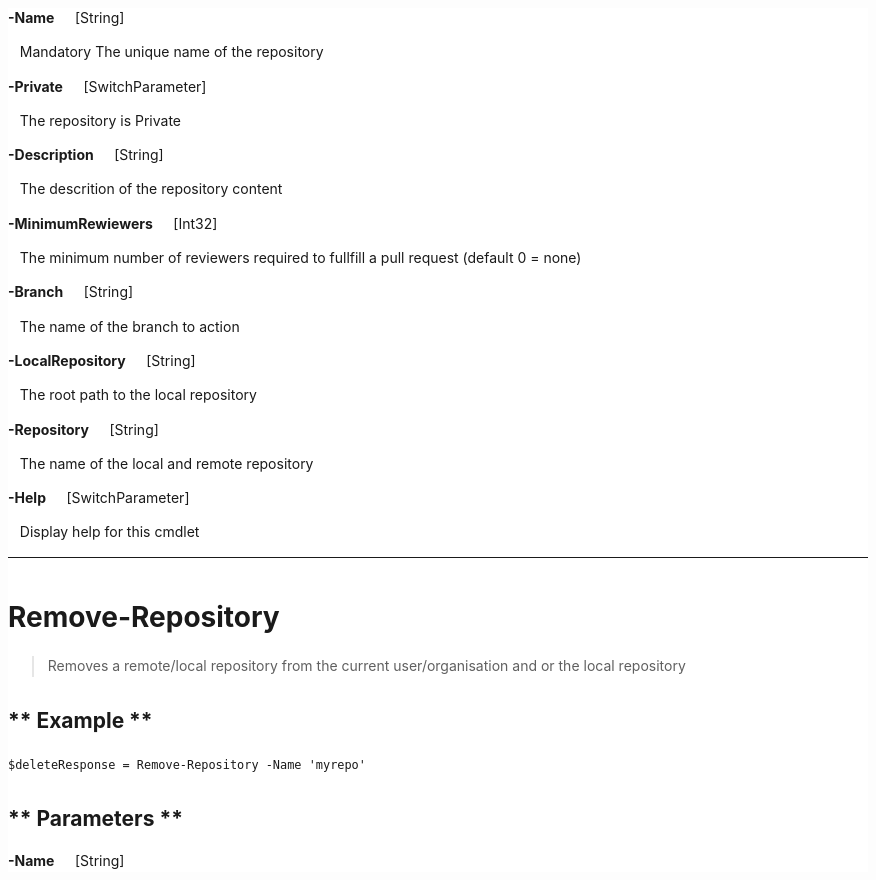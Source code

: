    
**-Name&nbsp;&nbsp;&nbsp;&nbsp;&nbsp;**
[String]
   
&nbsp;&nbsp;&nbsp;Mandatory The unique name of the repository
   
**-Private&nbsp;&nbsp;&nbsp;&nbsp;&nbsp;**
[SwitchParameter]
   
&nbsp;&nbsp;&nbsp;The repository is Private
   
**-Description&nbsp;&nbsp;&nbsp;&nbsp;&nbsp;**
[String]
   
&nbsp;&nbsp;&nbsp;The descrition of the repository content
   
**-MinimumRewiewers&nbsp;&nbsp;&nbsp;&nbsp;&nbsp;**
[Int32]
   
&nbsp;&nbsp;&nbsp;The minimum number of reviewers required to fullfill a pull request (default 0 = none)
   
**-Branch&nbsp;&nbsp;&nbsp;&nbsp;&nbsp;**
[String]
   
&nbsp;&nbsp;&nbsp;The name of the branch to action
   
**-LocalRepository&nbsp;&nbsp;&nbsp;&nbsp;&nbsp;**
[String]
   
&nbsp;&nbsp;&nbsp;The root path to the local repository
   
**-Repository&nbsp;&nbsp;&nbsp;&nbsp;&nbsp;**
[String]
   
&nbsp;&nbsp;&nbsp;The name of the local and remote repository
   
**-Help&nbsp;&nbsp;&nbsp;&nbsp;&nbsp;**
[SwitchParameter]
   
&nbsp;&nbsp;&nbsp;Display help for this cmdlet
   
---
   
   
# Remove-Repository
   
> Removes a remote/local repository from the current user/organisation and or the local repository
   
## ** Example **
   
```
$deleteResponse = Remove-Repository -Name 'myrepo'
```
## ** Parameters **
   
   
**-Name&nbsp;&nbsp;&nbsp;&nbsp;&nbsp;**
[String]
   